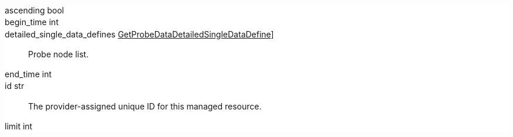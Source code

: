 <div>
<pulumi-choosable type="language" values="python">
<dl class="resources-properties"><dt class="property-"
            title="">
        <span id="ascending_python">
<a data-swiftype-name="resource-property" data-swiftype-type="text" href="#ascending_python" style="color: inherit; text-decoration: inherit;">ascending</a>
</span>
        <span class="property-indicator"></span>
        <span class="property-type">bool</span>
    </dt>
    <dd></dd><dt class="property-"
            title="">
        <span id="begin_time_python">
<a data-swiftype-name="resource-property" data-swiftype-type="text" href="#begin_time_python" style="color: inherit; text-decoration: inherit;">begin_<wbr>time</a>
</span>
        <span class="property-indicator"></span>
        <span class="property-type">int</span>
    </dt>
    <dd></dd><dt class="property-"
            title="">
        <span id="detailed_single_data_defines_python">
<a data-swiftype-name="resource-property" data-swiftype-type="text" href="#detailed_single_data_defines_python" style="color: inherit; text-decoration: inherit;">detailed_<wbr>single_<wbr>data_<wbr>defines</a>
</span>
        <span class="property-indicator"></span>
        <span class="property-type"><a href="#getprobedatadetailedsingledatadefine">Get<wbr>Probe<wbr>Data<wbr>Detailed<wbr>Single<wbr>Data<wbr>Define]</a></span>
    </dt>
    <dd><p>Probe node list.</p>
</dd><dt class="property-"
            title="">
        <span id="end_time_python">
<a data-swiftype-name="resource-property" data-swiftype-type="text" href="#end_time_python" style="color: inherit; text-decoration: inherit;">end_<wbr>time</a>
</span>
        <span class="property-indicator"></span>
        <span class="property-type">int</span>
    </dt>
    <dd></dd><dt class="property-"
            title="">
        <span id="id_python">
<a data-swiftype-name="resource-property" data-swiftype-type="text" href="#id_python" style="color: inherit; text-decoration: inherit;">id</a>
</span>
        <span class="property-indicator"></span>
        <span class="property-type">str</span>
    </dt>
    <dd><p>The provider-assigned unique ID for this managed resource.</p>
</dd><dt class="property-"
            title="">
        <span id="limit_python">
<a data-swiftype-name="resource-property" data-swiftype-type="text" href="#limit_python" style="color: inherit; text-decoration: inherit;">limit</a>
</span>
        <span class="property-indicator"></span>
        <span class="property-type">int</span>
    </dt>
    <dd></dd><dt class="property-"
            title="">
        <span id="offset_python">